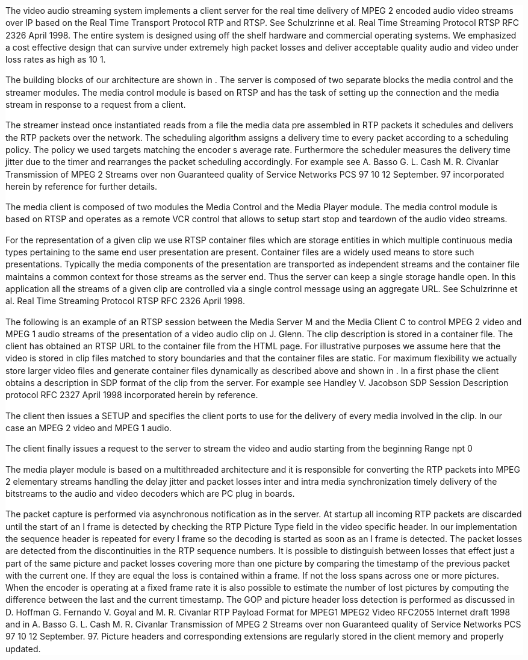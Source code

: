 The video audio streaming system implements a client server for the real time delivery of MPEG 2 encoded audio video streams over IP based on the Real Time Transport Protocol RTP and RTSP. See Schulzrinne et al. Real Time Streaming Protocol RTSP RFC 2326 April 1998. The entire system is designed using off the shelf hardware and commercial operating systems. We emphasized a cost effective design that can survive under extremely high packet losses and deliver acceptable quality audio and video under loss rates as high as 10 1.

The building blocks of our architecture are shown in . The server is composed of two separate blocks the media control and the streamer modules. The media control module is based on RTSP and has the task of setting up the connection and the media stream in response to a request from a client.

The streamer instead once instantiated reads from a file the media data pre assembled in RTP packets it schedules and delivers the RTP packets over the network. The scheduling algorithm assigns a delivery time to every packet according to a scheduling policy. The policy we used targets matching the encoder s average rate. Furthermore the scheduler measures the delivery time jitter due to the timer and rearranges the packet scheduling accordingly. For example see A. Basso G. L. Cash M. R. Civanlar Transmission of MPEG 2 Streams over non Guaranteed quality of Service Networks PCS 97 10 12 September. 97 incorporated herein by reference for further details.

The media client is composed of two modules the Media Control and the Media Player module. The media control module is based on RTSP and operates as a remote VCR control that allows to setup start stop and teardown of the audio video streams.

For the representation of a given clip we use RTSP container files which are storage entities in which multiple continuous media types pertaining to the same end user presentation are present. Container files are a widely used means to store such presentations. Typically the media components of the presentation are transported as independent streams and the container file maintains a common context for those streams as the server end. Thus the server can keep a single storage handle open. In this application all the streams of a given clip are controlled via a single control message using an aggregate URL. See Schulzrinne et al. Real Time Streaming Protocol RTSP RFC 2326 April 1998.

The following is an example of an RTSP session between the Media Server M and the Media Client C to control MPEG 2 video and MPEG 1 audio streams of the presentation of a video audio clip on J. Glenn. The clip description is stored in a container file. The client has obtained an RTSP URL to the container file from the HTML page. For illustrative purposes we assume here that the video is stored in clip files matched to story boundaries and that the container files are static. For maximum flexibility we actually store larger video files and generate container files dynamically as described above and shown in . In a first phase the client obtains a description in SDP format of the clip from the server. For example see Handley V. Jacobson SDP Session Description protocol RFC 2327 April 1998 incorporated herein by reference.

The client then issues a SETUP and specifies the client ports to use for the delivery of every media involved in the clip. In our case an MPEG 2 video and MPEG 1 audio.

The client finally issues a request to the server to stream the video and audio starting from the beginning Range npt 0 

The media player module is based on a multithreaded architecture and it is responsible for converting the RTP packets into MPEG 2 elementary streams handling the delay jitter and packet losses inter and intra media synchronization timely delivery of the bitstreams to the audio and video decoders which are PC plug in boards.

The packet capture is performed via asynchronous notification as in the server. At startup all incoming RTP packets are discarded until the start of an I frame is detected by checking the RTP Picture Type field in the video specific header. In our implementation the sequence header is repeated for every I frame so the decoding is started as soon as an I frame is detected. The packet losses are detected from the discontinuities in the RTP sequence numbers. It is possible to distinguish between losses that effect just a part of the same picture and packet losses covering more than one picture by comparing the timestamp of the previous packet with the current one. If they are equal the loss is contained within a frame. If not the loss spans across one or more pictures. When the encoder is operating at a fixed frame rate it is also possible to estimate the number of lost pictures by computing the difference between the last and the current timestamp. The GOP and picture header loss detection is performed as discussed in D. Hoffman G. Fernando V. Goyal and M. R. Civanlar RTP Payload Format for MPEG1 MPEG2 Video RFC2055 Internet draft 1998 and in A. Basso G. L. Cash M. R. Civanlar Transmission of MPEG 2 Streams over non Guaranteed quality of Service Networks PCS 97 10 12 September. 97. Picture headers and corresponding extensions are regularly stored in the client memory and properly updated.
